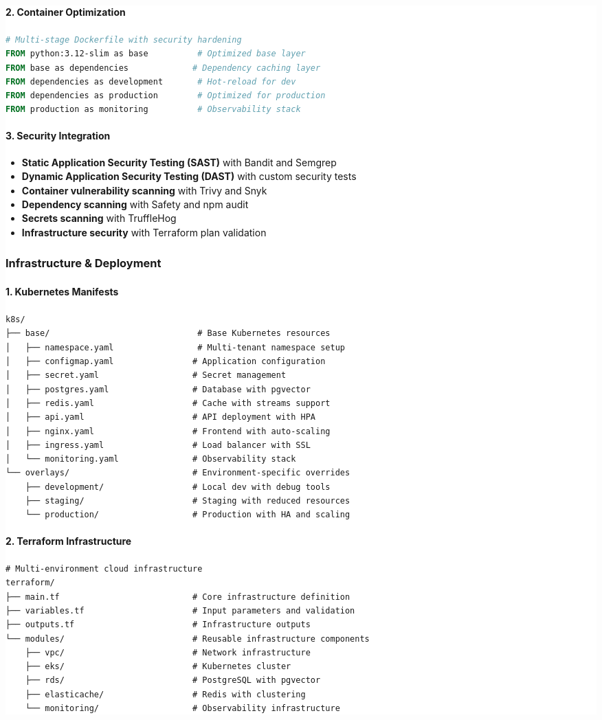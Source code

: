 #### 2. Container Optimization
```dockerfile
# Multi-stage Dockerfile with security hardening
FROM python:3.12-slim as base          # Optimized base layer
FROM base as dependencies             # Dependency caching layer
FROM dependencies as development       # Hot-reload for dev
FROM dependencies as production        # Optimized for production
FROM production as monitoring          # Observability stack
```

#### 3. Security Integration
- **Static Application Security Testing (SAST)** with Bandit and Semgrep
- **Dynamic Application Security Testing (DAST)** with custom security tests
- **Container vulnerability scanning** with Trivy and Snyk
- **Dependency scanning** with Safety and npm audit
- **Secrets scanning** with TruffleHog
- **Infrastructure security** with Terraform plan validation

### Infrastructure & Deployment

#### 1. Kubernetes Manifests
```
k8s/
├── base/                              # Base Kubernetes resources
│   ├── namespace.yaml                 # Multi-tenant namespace setup
│   ├── configmap.yaml                # Application configuration
│   ├── secret.yaml                   # Secret management
│   ├── postgres.yaml                 # Database with pgvector
│   ├── redis.yaml                    # Cache with streams support
│   ├── api.yaml                      # API deployment with HPA
│   ├── nginx.yaml                    # Frontend with auto-scaling
│   ├── ingress.yaml                  # Load balancer with SSL
│   └── monitoring.yaml               # Observability stack
└── overlays/                         # Environment-specific overrides
    ├── development/                  # Local dev with debug tools
    ├── staging/                      # Staging with reduced resources
    └── production/                   # Production with HA and scaling
```

#### 2. Terraform Infrastructure
```hcl
# Multi-environment cloud infrastructure
terraform/
├── main.tf                           # Core infrastructure definition
├── variables.tf                      # Input parameters and validation
├── outputs.tf                        # Infrastructure outputs
└── modules/                          # Reusable infrastructure components
    ├── vpc/                          # Network infrastructure
    ├── eks/                          # Kubernetes cluster
    ├── rds/                          # PostgreSQL with pgvector
    ├── elasticache/                  # Redis with clustering
    └── monitoring/                   # Observability infrastructure
```
